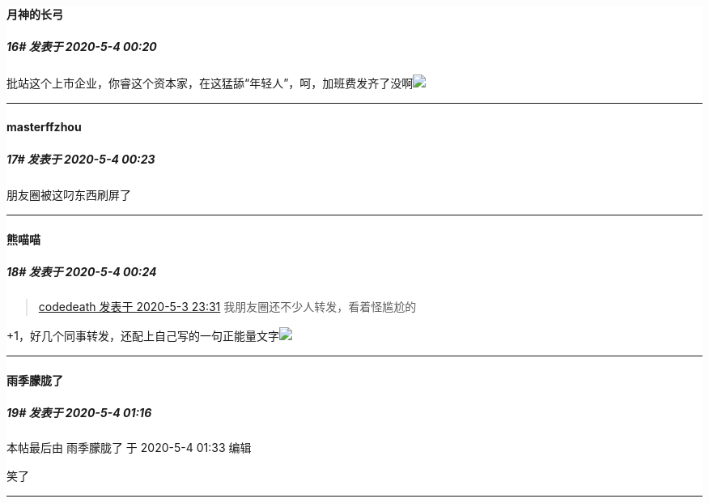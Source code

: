 ####  月神的长弓  
##### 16#       发表于 2020-5-4 00:20




批站这个上市企业，你睿这个资本家，在这猛舔“年轻人”，呵，加班费发齐了没啊<img src="https://static.saraba1st.com/image/smiley/face2017/049.png" referrerpolicy="no-referrer">







*****

####  masterffzhou  
##### 17#       发表于 2020-5-4 00:23




朋友圈被这叼东西刷屏了







*****

####  熊喵喵  
##### 18#       发表于 2020-5-4 00:24



<blockquote><a href="httphttps://bbs.saraba1st.com/2b/forum.php?mod=redirect&amp;goto=findpost&amp;pid=47294013&amp;ptid=1932288" target="_blank">codedeath 发表于 2020-5-3 23:31</a>
我朋友圈还不少人转发，看着怪尴尬的</blockquote>
+1，好几个同事转发，还配上自己写的一句正能量文字<img src="https://static.saraba1st.com/image/smiley/face2017/001.png" referrerpolicy="no-referrer">







*****

####  雨季朦胧了  
##### 19#       发表于 2020-5-4 01:16



 本帖最后由 雨季朦胧了 于 2020-5-4 01:33 编辑 

笑了







*****
